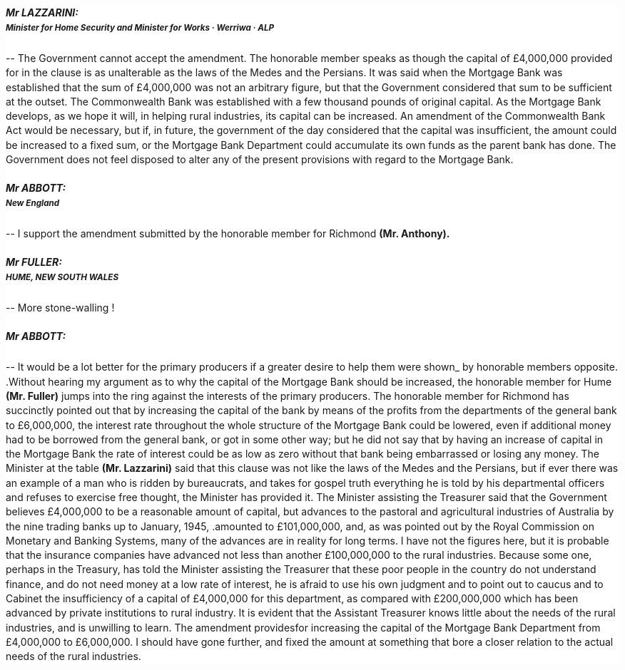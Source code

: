 ##### Mr LAZZARINI:<br><small class="text-muted">Minister for Home Security and Minister for Works &middot; Werriwa &middot; ALP</small>

--  The Government cannot accept the amendment. The honorable member speaks as though the capital of  £4,000,000  provided for in the clause is as unalterable as the laws of the Medes and the Persians. It was said when the Mortgage Bank was established that the sum of  £4,000,000  was not an arbitrary figure, but that the Government considered that sum to be sufficient at the outset. The Commonwealth Bank was established with a few thousand pounds of original capital. As the Mortgage Bank develops, as we hope it will, in helping rural industries, its capital can be increased. An amendment of the Commonwealth Bank Act would be necessary, but if, in future, the government of the day considered that the capital was insufficient, the amount could be increased to a fixed sum, or the Mortgage Bank Department could accumulate its own funds as the parent bank has done. The Government does not feel disposed to alter any of the present provisions with regard to the Mortgage Bank. 

##### Mr ABBOTT:<br><small class="text-muted">New England</small>

-- I support the amendment submitted by the honorable member for Richmond  **(Mr. Anthony).** 

##### Mr FULLER:<br><small class="text-muted">HUME, NEW SOUTH WALES</small>

--  More stone-walling ! 

##### Mr ABBOTT:

-- It would be a lot better for the primary producers if a greater desire to help them were shown_ by honorable members opposite. .Without hearing my argument as to why the capital of the Mortgage Bank should be increased, the honorable member for Hume  **(Mr. Fuller)**  jumps into the ring against the interests of the primary producers. The honorable member for Richmond has succinctly pointed out that by increasing the capital of the bank by means of the profits from the departments of the general bank to  £6,000,000,  the interest rate throughout the whole structure of the Mortgage Bank could be lowered, even if additional money had to be borrowed from the general bank, or got in some other way; but he did not say that by having an increase of capital in the Mortgage Bank the rate of interest could be as low as zero without that bank being embarrassed or losing any money. The Minister at the table  **(Mr. Lazzarini)**  said that this clause was not like the laws of the Medes and the Persians, but if ever there was an example of a man who is ridden by bureaucrats, and takes for gospel truth everything he is told by his departmental officers and refuses to exercise free thought, the Minister has provided it. The Minister assisting the Treasurer said that the Government believes  £4,000,000  to be a reasonable amount of capital, but advances to the pastoral and agricultural industries of Australia by the nine trading banks up to January,  1945,  .amounted to  £101,000,000,  and, as was pointed out by the Royal Commission on Monetary and Banking Systems, many of the advances are in reality for long terms. I have not the figures here, but it is probable that the insurance companies have advanced not less than another  £100,000,000  to the rural industries. Because some one, perhaps in the Treasury, has told the Minister assisting the Treasurer that these poor people in the country do not understand finance, and do not need money at a low rate of interest, he is afraid to use his own judgment and to point out to caucus and to Cabinet the insufficiency of a capital of £4,000,000 for this department, as compared with £200,000,000 which has been advanced by private institutions to rural industry. It is evident that the Assistant Treasurer knows little about the needs of the rural industries, and is unwilling to learn. The amendment providesfor increasing the capital of the Mortgage Bank Department from £4,000,000 to £6,000,000. I should have gone further, and fixed the amount at something that bore a closer relation to the actual needs of the rural industries. 
